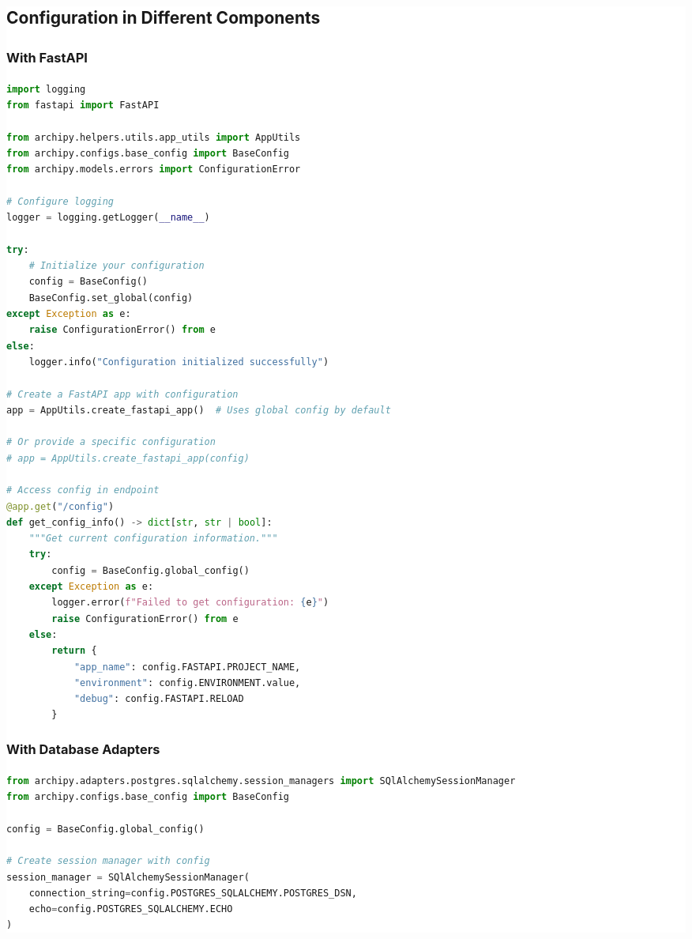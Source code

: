 ## Configuration in Different Components

### With FastAPI

```python
import logging
from fastapi import FastAPI

from archipy.helpers.utils.app_utils import AppUtils
from archipy.configs.base_config import BaseConfig
from archipy.models.errors import ConfigurationError

# Configure logging
logger = logging.getLogger(__name__)

try:
    # Initialize your configuration
    config = BaseConfig()
    BaseConfig.set_global(config)
except Exception as e:
    raise ConfigurationError() from e
else:
    logger.info("Configuration initialized successfully")

# Create a FastAPI app with configuration
app = AppUtils.create_fastapi_app()  # Uses global config by default

# Or provide a specific configuration
# app = AppUtils.create_fastapi_app(config)

# Access config in endpoint
@app.get("/config")
def get_config_info() -> dict[str, str | bool]:
    """Get current configuration information."""
    try:
        config = BaseConfig.global_config()
    except Exception as e:
        logger.error(f"Failed to get configuration: {e}")
        raise ConfigurationError() from e
    else:
        return {
            "app_name": config.FASTAPI.PROJECT_NAME,
            "environment": config.ENVIRONMENT.value,
            "debug": config.FASTAPI.RELOAD
        }
```

### With Database Adapters

```python
from archipy.adapters.postgres.sqlalchemy.session_managers import SQlAlchemySessionManager
from archipy.configs.base_config import BaseConfig

config = BaseConfig.global_config()

# Create session manager with config
session_manager = SQlAlchemySessionManager(
    connection_string=config.POSTGRES_SQLALCHEMY.POSTGRES_DSN,
    echo=config.POSTGRES_SQLALCHEMY.ECHO
)
```
